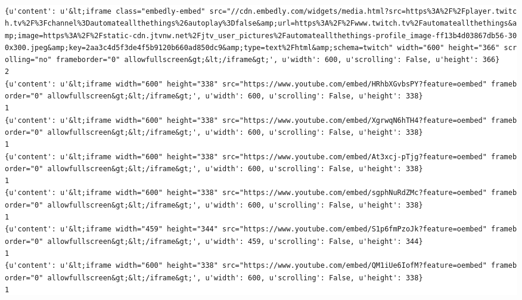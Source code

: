     {u'content': u'&lt;iframe class="embedly-embed" src="//cdn.embedly.com/widgets/media.html?src=https%3A%2F%2Fplayer.twitch.tv%2F%3Fchannel%3Dautomateallthethings%26autoplay%3Dfalse&amp;url=https%3A%2F%2Fwww.twitch.tv%2Fautomateallthethings&amp;image=https%3A%2F%2Fstatic-cdn.jtvnw.net%2Fjtv_user_pictures%2Fautomateallthethings-profile_image-ff13b4d03867db56-300x300.jpeg&amp;key=2aa3c4d5f3de4f5b9120b660ad850dc9&amp;type=text%2Fhtml&amp;schema=twitch" width="600" height="366" scrolling="no" frameborder="0" allowfullscreen&gt;&lt;/iframe&gt;', u'width': 600, u'scrolling': False, u'height': 366}                                                                                                                                                                                                                                       2
    {u'content': u'&lt;iframe width="600" height="338" src="https://www.youtube.com/embed/HRhbXGvbsPY?feature=oembed" frameborder="0" allowfullscreen&gt;&lt;/iframe&gt;', u'width': 600, u'scrolling': False, u'height': 338}                                                                                                                                                                                                                                                                                                                                                                                                                                                                                                                                                                                                                                 1
    {u'content': u'&lt;iframe width="600" height="338" src="https://www.youtube.com/embed/XgrwqN6hTH4?feature=oembed" frameborder="0" allowfullscreen&gt;&lt;/iframe&gt;', u'width': 600, u'scrolling': False, u'height': 338}                                                                                                                                                                                                                                                                                                                                                                                                                                                                                                                                                                                                                                 1
    {u'content': u'&lt;iframe width="600" height="338" src="https://www.youtube.com/embed/At3xcj-pTjg?feature=oembed" frameborder="0" allowfullscreen&gt;&lt;/iframe&gt;', u'width': 600, u'scrolling': False, u'height': 338}                                                                                                                                                                                                                                                                                                                                                                                                                                                                                                                                                                                                                                 1
    {u'content': u'&lt;iframe width="600" height="338" src="https://www.youtube.com/embed/sgphNuRdZMc?feature=oembed" frameborder="0" allowfullscreen&gt;&lt;/iframe&gt;', u'width': 600, u'scrolling': False, u'height': 338}                                                                                                                                                                                                                                                                                                                                                                                                                                                                                                                                                                                                                                 1
    {u'content': u'&lt;iframe width="459" height="344" src="https://www.youtube.com/embed/S1p6fmPzoJk?feature=oembed" frameborder="0" allowfullscreen&gt;&lt;/iframe&gt;', u'width': 459, u'scrolling': False, u'height': 344}                                                                                                                                                                                                                                                                                                                                                                                                                                                                                                                                                                                                                                 1
    {u'content': u'&lt;iframe width="600" height="338" src="https://www.youtube.com/embed/QM1iUe6IofM?feature=oembed" frameborder="0" allowfullscreen&gt;&lt;/iframe&gt;', u'width': 600, u'scrolling': False, u'height': 338}                                                                                                                                                                                                                                                                                                                                                                                                                                                                                                                                                                                                                                 1